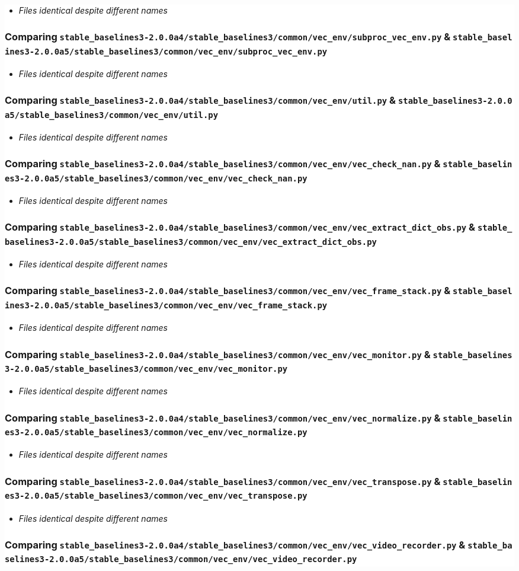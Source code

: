  * *Files identical despite different names*

### Comparing `stable_baselines3-2.0.0a4/stable_baselines3/common/vec_env/subproc_vec_env.py` & `stable_baselines3-2.0.0a5/stable_baselines3/common/vec_env/subproc_vec_env.py`

 * *Files identical despite different names*

### Comparing `stable_baselines3-2.0.0a4/stable_baselines3/common/vec_env/util.py` & `stable_baselines3-2.0.0a5/stable_baselines3/common/vec_env/util.py`

 * *Files identical despite different names*

### Comparing `stable_baselines3-2.0.0a4/stable_baselines3/common/vec_env/vec_check_nan.py` & `stable_baselines3-2.0.0a5/stable_baselines3/common/vec_env/vec_check_nan.py`

 * *Files identical despite different names*

### Comparing `stable_baselines3-2.0.0a4/stable_baselines3/common/vec_env/vec_extract_dict_obs.py` & `stable_baselines3-2.0.0a5/stable_baselines3/common/vec_env/vec_extract_dict_obs.py`

 * *Files identical despite different names*

### Comparing `stable_baselines3-2.0.0a4/stable_baselines3/common/vec_env/vec_frame_stack.py` & `stable_baselines3-2.0.0a5/stable_baselines3/common/vec_env/vec_frame_stack.py`

 * *Files identical despite different names*

### Comparing `stable_baselines3-2.0.0a4/stable_baselines3/common/vec_env/vec_monitor.py` & `stable_baselines3-2.0.0a5/stable_baselines3/common/vec_env/vec_monitor.py`

 * *Files identical despite different names*

### Comparing `stable_baselines3-2.0.0a4/stable_baselines3/common/vec_env/vec_normalize.py` & `stable_baselines3-2.0.0a5/stable_baselines3/common/vec_env/vec_normalize.py`

 * *Files identical despite different names*

### Comparing `stable_baselines3-2.0.0a4/stable_baselines3/common/vec_env/vec_transpose.py` & `stable_baselines3-2.0.0a5/stable_baselines3/common/vec_env/vec_transpose.py`

 * *Files identical despite different names*

### Comparing `stable_baselines3-2.0.0a4/stable_baselines3/common/vec_env/vec_video_recorder.py` & `stable_baselines3-2.0.0a5/stable_baselines3/common/vec_env/vec_video_recorder.py`
